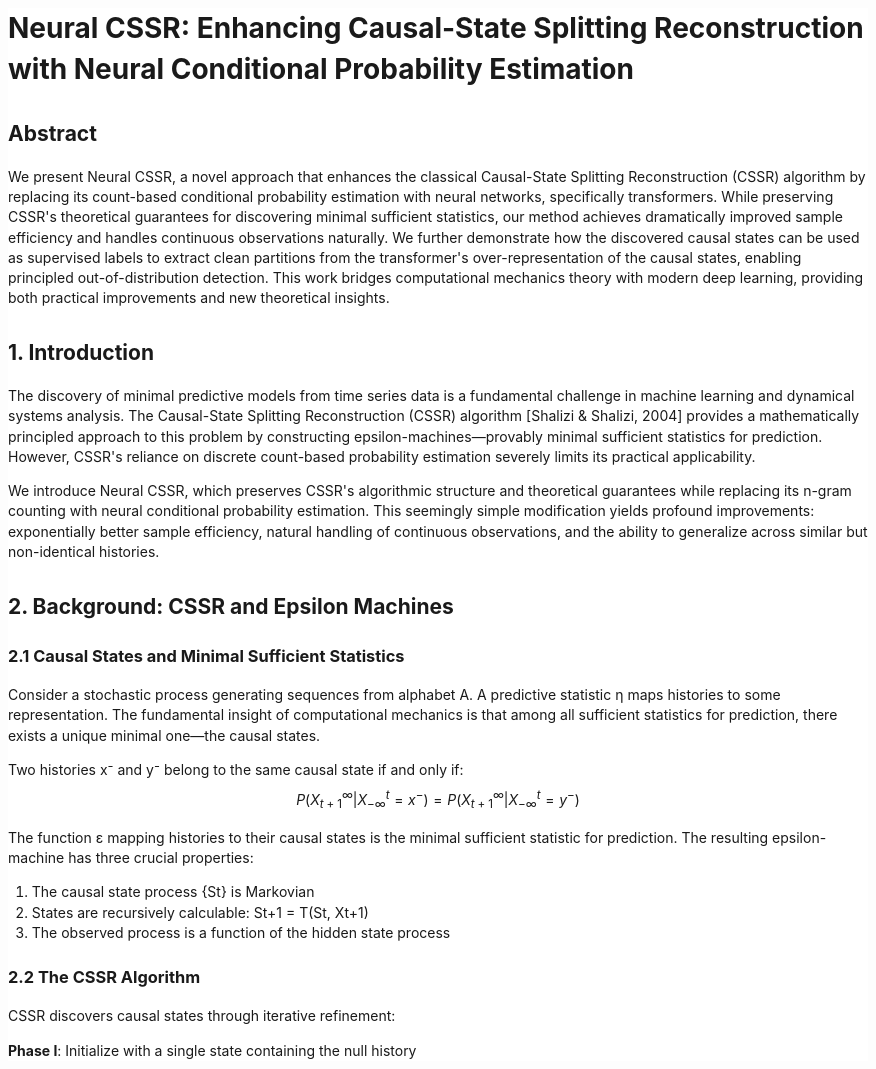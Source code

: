 # Neural CSSR: Enhancing Causal-State Splitting Reconstruction with Neural Conditional Probability Estimation

## Abstract

We present Neural CSSR, a novel approach that enhances the classical Causal-State Splitting Reconstruction (CSSR) algorithm by replacing its count-based conditional probability estimation with neural networks, specifically transformers. While preserving CSSR's theoretical guarantees for discovering minimal sufficient statistics, our method achieves dramatically improved sample efficiency and handles continuous observations naturally. We further demonstrate how the discovered causal states can be used as supervised labels to extract clean partitions from the transformer's over-representation of the causal states, enabling principled out-of-distribution detection. This work bridges computational mechanics theory with modern deep learning, providing both practical improvements and new theoretical insights.

## 1. Introduction

The discovery of minimal predictive models from time series data is a fundamental challenge in machine learning and dynamical systems analysis. The Causal-State Splitting Reconstruction (CSSR) algorithm [Shalizi & Shalizi, 2004] provides a mathematically principled approach to this problem by constructing epsilon-machines—provably minimal sufficient statistics for prediction. However, CSSR's reliance on discrete count-based probability estimation severely limits its practical applicability.

We introduce Neural CSSR, which preserves CSSR's algorithmic structure and theoretical guarantees while replacing its n-gram counting with neural conditional probability estimation. This seemingly simple modification yields profound improvements: exponentially better sample efficiency, natural handling of continuous observations, and the ability to generalize across similar but non-identical histories.

## 2. Background: CSSR and Epsilon Machines

### 2.1 Causal States and Minimal Sufficient Statistics

Consider a stochastic process generating sequences from alphabet A. A predictive statistic η maps histories to some representation. The fundamental insight of computational mechanics is that among all sufficient statistics for prediction, there exists a unique minimal one—the causal states.

Two histories x⁻ and y⁻ belong to the same causal state if and only if:
$$P(X^∞_{t+1} | X^t_{-∞} = x^-) = P(X^∞_{t+1} | X^t_{-∞} = y^-)$$

The function ε mapping histories to their causal states is the minimal sufficient statistic for prediction. The resulting epsilon-machine has three crucial properties:
1. The causal state process {St} is Markovian
2. States are recursively calculable: St+1 = T(St, Xt+1)
3. The observed process is a function of the hidden state process

### 2.2 The CSSR Algorithm

CSSR discovers causal states through iterative refinement:

**Phase I**: Initialize with a single state containing the null history
